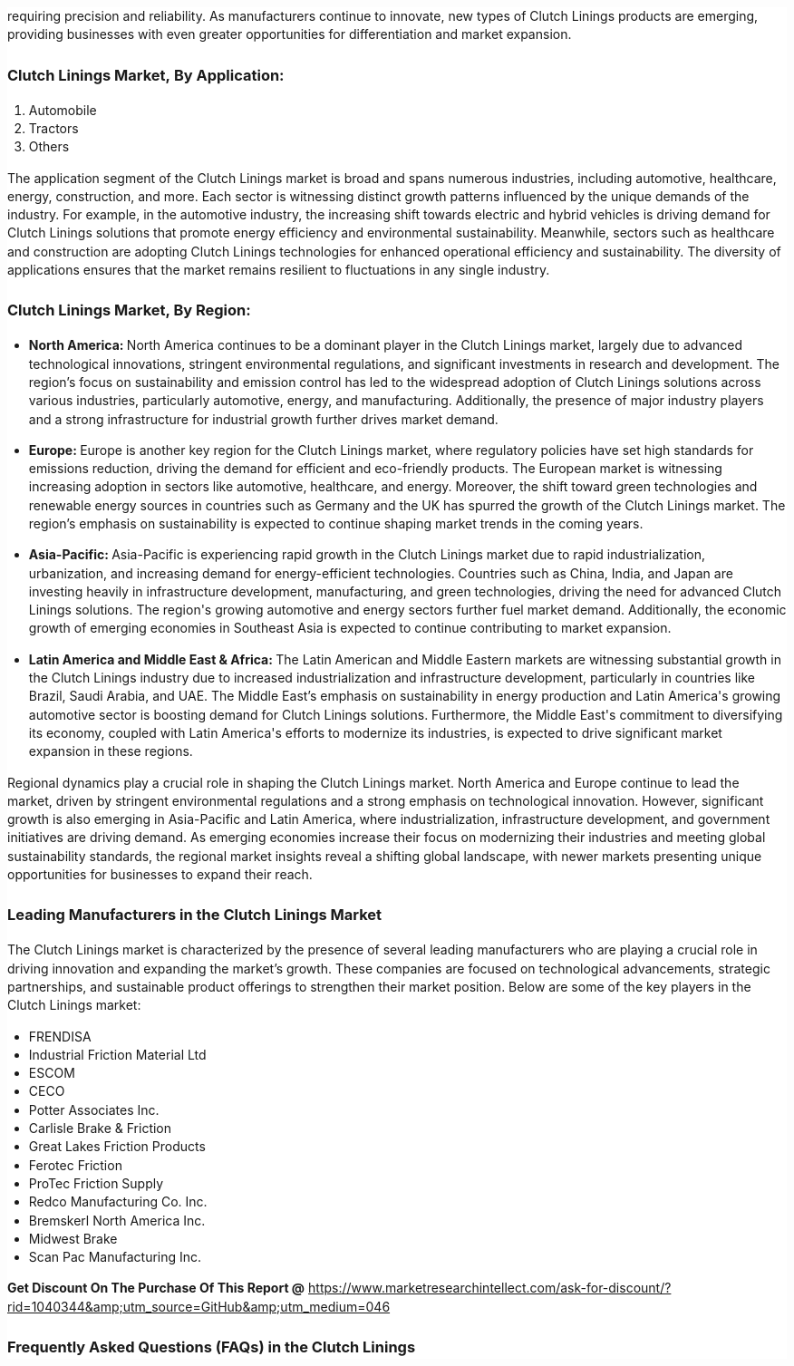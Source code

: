 requiring precision and reliability. As manufacturers continue to innovate, new types of Clutch Linings products are emerging, providing businesses with even greater opportunities for differentiation and market expansion.</p><h3>Clutch Linings Market,&nbsp;By Application:</h3><ol><li>Automobile<li> Tractors<li> Others</li></ol><p>The application segment of the Clutch Linings market is broad and spans numerous industries, including automotive, healthcare, energy, construction, and more. Each sector is witnessing distinct growth patterns influenced by the unique demands of the industry. For example, in the automotive industry, the increasing shift towards electric and hybrid vehicles is driving demand for Clutch Linings solutions that promote energy efficiency and environmental sustainability. Meanwhile, sectors such as healthcare and construction are adopting Clutch Linings technologies for enhanced operational efficiency and sustainability. The diversity of applications ensures that the market remains resilient to fluctuations in any single industry.</p><h3>Clutch Linings Market, By Region:</h3><ul><li><p><strong>North America:&nbsp;</strong>North America continues to be a dominant player in the Clutch Linings market, largely due to advanced technological innovations, stringent environmental regulations, and significant investments in research and development. The region&rsquo;s focus on sustainability and emission control has led to the widespread adoption of Clutch Linings solutions across various industries, particularly automotive, energy, and manufacturing. Additionally, the presence of major industry players and a strong infrastructure for industrial growth further drives market demand.</p></li><li><p><strong><strong>Europe:&nbsp;</strong></strong>Europe is another key region for the Clutch Linings market, where regulatory policies have set high standards for emissions reduction, driving the demand for efficient and eco-friendly products. The European market is witnessing increasing adoption in sectors like automotive, healthcare, and energy. Moreover, the shift toward green technologies and renewable energy sources in countries such as Germany and the UK has spurred the growth of the Clutch Linings market. The region&rsquo;s emphasis on sustainability is expected to continue shaping market trends in the coming years.</p></li><li><p><strong><strong>Asia-Pacific:&nbsp;</strong></strong>Asia-Pacific is experiencing rapid growth in the Clutch Linings market due to rapid industrialization, urbanization, and increasing demand for energy-efficient technologies. Countries such as China, India, and Japan are investing heavily in infrastructure development, manufacturing, and green technologies, driving the need for advanced Clutch Linings solutions. The region's growing automotive and energy sectors further fuel market demand. Additionally, the economic growth of emerging economies in Southeast Asia is expected to continue contributing to market expansion.</p></li><li><p><strong><strong>Latin America and Middle East &amp; Africa:&nbsp;</strong></strong>The Latin American and Middle Eastern markets are witnessing substantial growth in the Clutch Linings industry due to increased industrialization and infrastructure development, particularly in countries like Brazil, Saudi Arabia, and UAE. The Middle East&rsquo;s emphasis on sustainability in energy production and Latin America's growing automotive sector is boosting demand for Clutch Linings solutions. Furthermore, the Middle East's commitment to diversifying its economy, coupled with Latin America's efforts to modernize its industries, is expected to drive significant market expansion in these regions.</p></li></ul><p>Regional dynamics play a crucial role in shaping the Clutch Linings market. North America and Europe continue to lead the market, driven by stringent environmental regulations and a strong emphasis on technological innovation. However, significant growth is also emerging in Asia-Pacific and Latin America, where industrialization, infrastructure development, and government initiatives are driving demand. As emerging economies increase their focus on modernizing their industries and meeting global sustainability standards, the regional market insights reveal a shifting global landscape, with newer markets presenting unique opportunities for businesses to expand their reach.</p><h3><strong>Leading Manufacturers in the Clutch Linings Market</strong></h3><p>The Clutch Linings market is characterized by the presence of several leading manufacturers who are playing a crucial role in driving innovation and expanding the market&rsquo;s growth. These companies are focused on technological advancements, strategic partnerships, and sustainable product offerings to strengthen their market position. Below are some of the key players in the Clutch Linings market:</p></div><div class="article-main__content" data-test-id="publishing-text-block"><ul><li><span class="">FRENDISA<li>Industrial Friction Material Ltd<li>ESCOM<li>CECO<li>Potter Associates Inc.<li>Carlisle Brake & Friction<li>Great Lakes Friction Products<li>Ferotec Friction<li>ProTec Friction Supply<li>Redco Manufacturing Co. Inc.<li>Bremskerl North America Inc.<li>Midwest Brake<li>Scan Pac Manufacturing Inc.</span></li></ul></div><div class="article-main__content" data-test-id="publishing-text-block"><p><span class="font-[700]"><strong>Get Discount On The Purchase Of This Report @</strong> <a href="https://www.marketresearchintellect.com/ask-for-discount/?rid=1040344&amp;utm_source=GitHub&amp;utm_medium=046" data-fr-linked="true">https://www.marketresearchintellect.com/ask-for-discount/?rid=1040344&amp;utm_source=GitHub&amp;utm_medium=046</a></span></p></div><div class="article-main__content" data-test-id="publishing-text-block"><h3><strong>Frequently Asked Questions (FAQs) in the Clutch Linings